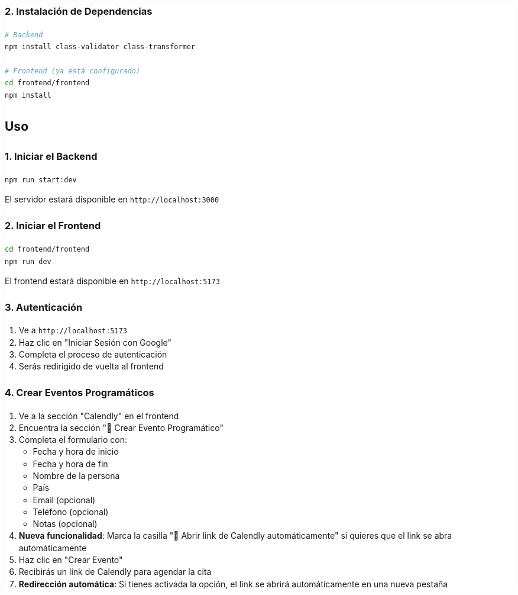 ### 2. Instalación de Dependencias

```bash
# Backend
npm install class-validator class-transformer

# Frontend (ya está configurado)
cd frontend/frontend
npm install
```

## Uso

### 1. Iniciar el Backend

```bash
npm run start:dev
```

El servidor estará disponible en `http://localhost:3000`

### 2. Iniciar el Frontend

```bash
cd frontend/frontend
npm run dev
```

El frontend estará disponible en `http://localhost:5173`

### 3. Autenticación

1. Ve a `http://localhost:5173`
2. Haz clic en "Iniciar Sesión con Google"
3. Completa el proceso de autenticación
4. Serás redirigido de vuelta al frontend

### 4. Crear Eventos Programáticos

1. Ve a la sección "Calendly" en el frontend
2. Encuentra la sección "🎯 Crear Evento Programático"
3. Completa el formulario con:
   - Fecha y hora de inicio
   - Fecha y hora de fin
   - Nombre de la persona
   - País
   - Email (opcional)
   - Teléfono (opcional)
   - Notas (opcional)
4. **Nueva funcionalidad**: Marca la casilla "🔗 Abrir link de Calendly automáticamente" si quieres que el link se abra automáticamente
5. Haz clic en "Crear Evento"
6. Recibirás un link de Calendly para agendar la cita
7. **Redirección automática**: Si tienes activada la opción, el link se abrirá automáticamente en una nueva pestaña
